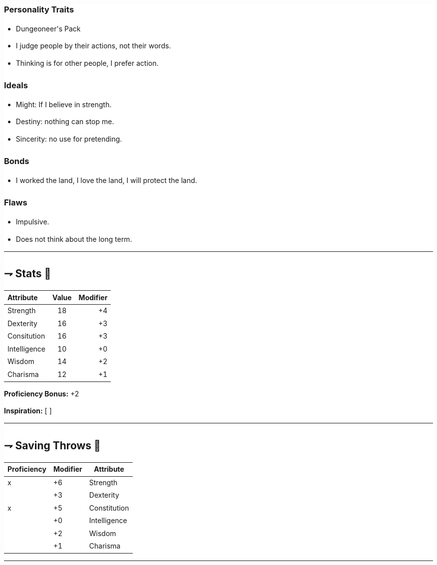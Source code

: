 ### Personality Traits

- Dungeoneer's Pack

- I judge people by their actions, not their words.

- Thinking is for other people, I prefer action.

### Ideals

- Might: If I believe in strength.

- Destiny: nothing can stop me.

- Sincerity: no use for pretending.

### Bonds

- I worked the land, I love the land, I will protect the land. 

### Flaws

- Impulsive. 

- Does not think about the long term.

---

## ⇁ Stats 📝

| Attribute           | Value     | Modifier |   
| :------------------ | :-------: | -------: |
| Strength            | 18        | +4      |
| Dexterity           | 16        | +3      |
| Consitution         | 16        | +3      |
| Intelligence        | 10        | +0      |
| Wisdom              | 14        | +2      |
| Charisma            | 12        | +1      |

**Proficiency Bonus:** +2

**Inspiration:** [ ]

---

## ⇁ Saving Throws 🎲

| Proficiency | Modifier | Attribute        |
| ----------- | -------- | ---------------- |
| x           | +6       | Strength         |
|             | +3       | Dexterity        |
| x           | +5       | Constitution     |
|             | +0       | Intelligence     |
|             | +2       | Wisdom           |
|             | +1       | Charisma         |

---